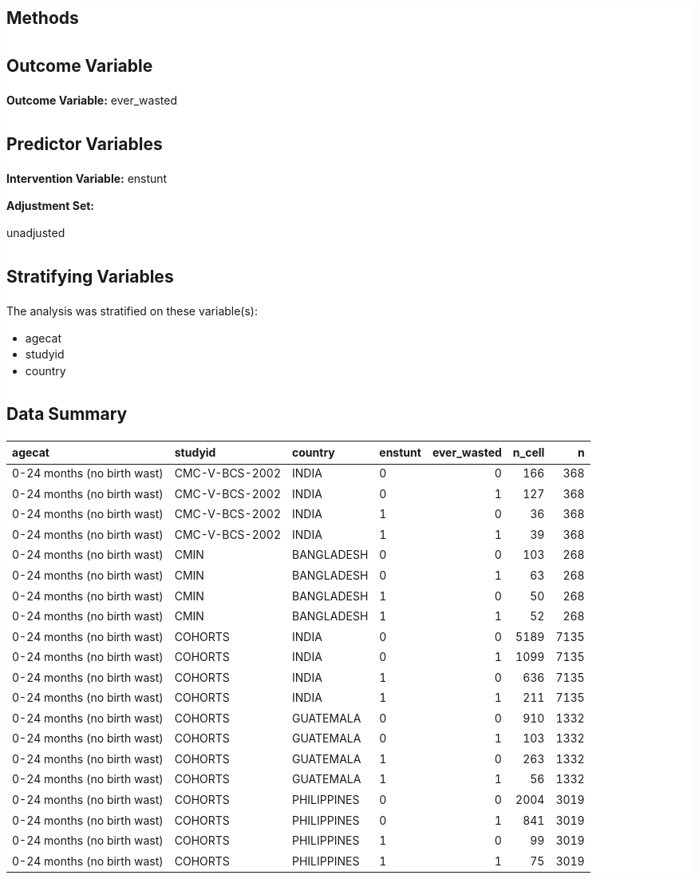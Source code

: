 





## Methods
## Outcome Variable

**Outcome Variable:** ever_wasted

## Predictor Variables

**Intervention Variable:** enstunt

**Adjustment Set:**

unadjusted

## Stratifying Variables

The analysis was stratified on these variable(s):

* agecat
* studyid
* country

## Data Summary

|agecat                      |studyid        |country      |enstunt | ever_wasted| n_cell|     n|
|:---------------------------|:--------------|:------------|:-------|-----------:|------:|-----:|
|0-24 months (no birth wast) |CMC-V-BCS-2002 |INDIA        |0       |           0|    166|   368|
|0-24 months (no birth wast) |CMC-V-BCS-2002 |INDIA        |0       |           1|    127|   368|
|0-24 months (no birth wast) |CMC-V-BCS-2002 |INDIA        |1       |           0|     36|   368|
|0-24 months (no birth wast) |CMC-V-BCS-2002 |INDIA        |1       |           1|     39|   368|
|0-24 months (no birth wast) |CMIN           |BANGLADESH   |0       |           0|    103|   268|
|0-24 months (no birth wast) |CMIN           |BANGLADESH   |0       |           1|     63|   268|
|0-24 months (no birth wast) |CMIN           |BANGLADESH   |1       |           0|     50|   268|
|0-24 months (no birth wast) |CMIN           |BANGLADESH   |1       |           1|     52|   268|
|0-24 months (no birth wast) |COHORTS        |INDIA        |0       |           0|   5189|  7135|
|0-24 months (no birth wast) |COHORTS        |INDIA        |0       |           1|   1099|  7135|
|0-24 months (no birth wast) |COHORTS        |INDIA        |1       |           0|    636|  7135|
|0-24 months (no birth wast) |COHORTS        |INDIA        |1       |           1|    211|  7135|
|0-24 months (no birth wast) |COHORTS        |GUATEMALA    |0       |           0|    910|  1332|
|0-24 months (no birth wast) |COHORTS        |GUATEMALA    |0       |           1|    103|  1332|
|0-24 months (no birth wast) |COHORTS        |GUATEMALA    |1       |           0|    263|  1332|
|0-24 months (no birth wast) |COHORTS        |GUATEMALA    |1       |           1|     56|  1332|
|0-24 months (no birth wast) |COHORTS        |PHILIPPINES  |0       |           0|   2004|  3019|
|0-24 months (no birth wast) |COHORTS        |PHILIPPINES  |0       |           1|    841|  3019|
|0-24 months (no birth wast) |COHORTS        |PHILIPPINES  |1       |           0|     99|  3019|
|0-24 months (no birth wast) |COHORTS        |PHILIPPINES  |1       |           1|     75|  3019|